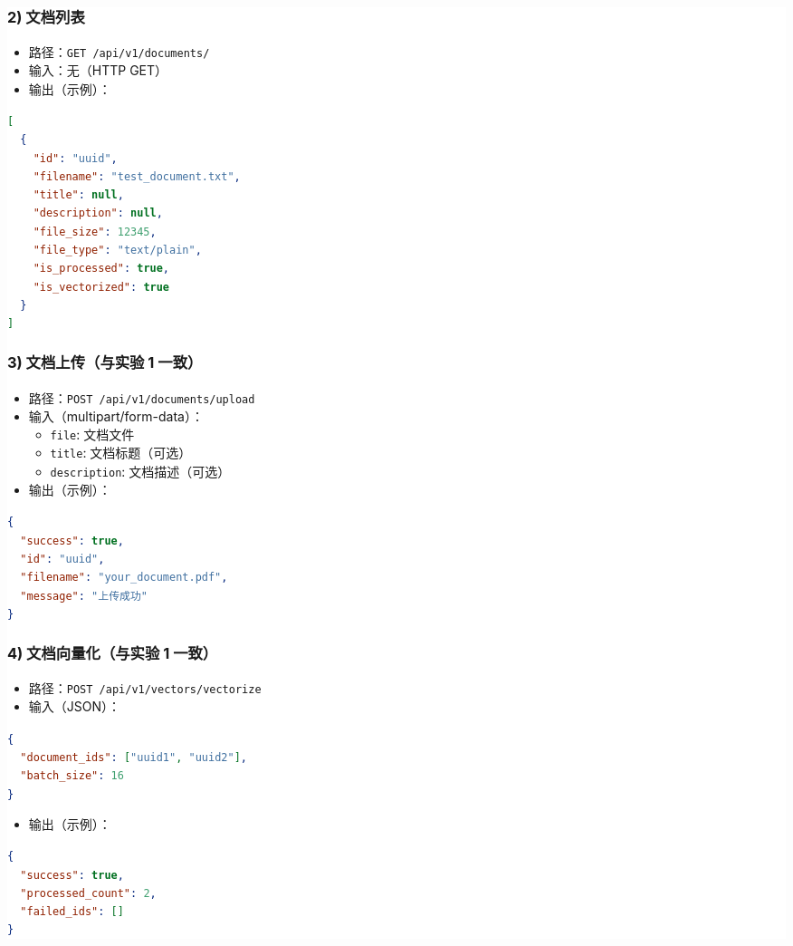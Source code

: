 ### 2) 文档列表
- 路径：`GET /api/v1/documents/`
- 输入：无（HTTP GET）
- 输出（示例）：
```json
[
  {
    "id": "uuid",
    "filename": "test_document.txt",
    "title": null,
    "description": null,
    "file_size": 12345,
    "file_type": "text/plain",
    "is_processed": true,
    "is_vectorized": true
  }
]
```

### 3) 文档上传（与实验 1 一致）
- 路径：`POST /api/v1/documents/upload`
- 输入（multipart/form-data）：
  - `file`: 文档文件
  - `title`: 文档标题（可选）
  - `description`: 文档描述（可选）
- 输出（示例）：
```json
{
  "success": true,
  "id": "uuid",
  "filename": "your_document.pdf",
  "message": "上传成功"
}
```

### 4) 文档向量化（与实验 1 一致）
- 路径：`POST /api/v1/vectors/vectorize`
- 输入（JSON）：
```json
{
  "document_ids": ["uuid1", "uuid2"],
  "batch_size": 16
}
```
- 输出（示例）：
```json
{
  "success": true,
  "processed_count": 2,
  "failed_ids": []
}
```
